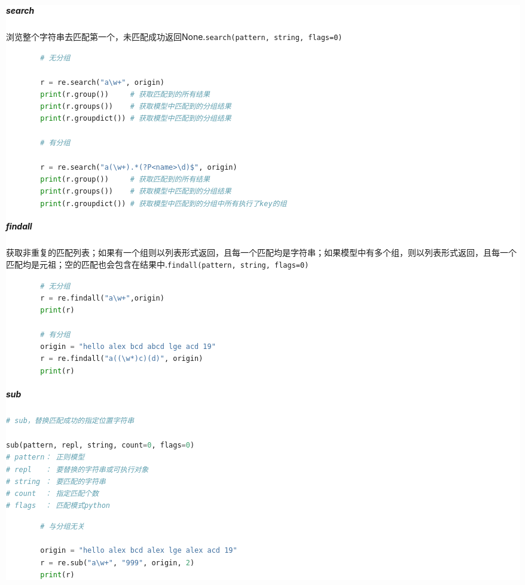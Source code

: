 ##### search

浏览整个字符串去匹配第一个，未匹配成功返回None.`search(pattern, string, flags=0)`

```python
        # 无分组

        r = re.search("a\w+", origin)
        print(r.group())     # 获取匹配到的所有结果
        print(r.groups())    # 获取模型中匹配到的分组结果
        print(r.groupdict()) # 获取模型中匹配到的分组结果

        # 有分组

        r = re.search("a(\w+).*(?P<name>\d)$", origin)
        print(r.group())     # 获取匹配到的所有结果
        print(r.groups())    # 获取模型中匹配到的分组结果
        print(r.groupdict()) # 获取模型中匹配到的分组中所有执行了key的组
```

##### findall

获取非重复的匹配列表；如果有一个组则以列表形式返回，且每一个匹配均是字符串；如果模型中有多个组，则以列表形式返回，且每一个匹配均是元祖；空的匹配也会包含在结果中.`findall(pattern, string, flags=0)`

```python
        # 无分组
        r = re.findall("a\w+",origin)
        print(r)

        # 有分组
        origin = "hello alex bcd abcd lge acd 19"
        r = re.findall("a((\w*)c)(d)", origin)
        print(r)
```

##### sub

```python
# sub，替换匹配成功的指定位置字符串
 
sub(pattern, repl, string, count=0, flags=0)
# pattern： 正则模型
# repl   ： 要替换的字符串或可执行对象
# string ： 要匹配的字符串
# count  ： 指定匹配个数
# flags  ： 匹配模式python
```

```python
        # 与分组无关

        origin = "hello alex bcd alex lge alex acd 19"
        r = re.sub("a\w+", "999", origin, 2)
        print(r)
```
